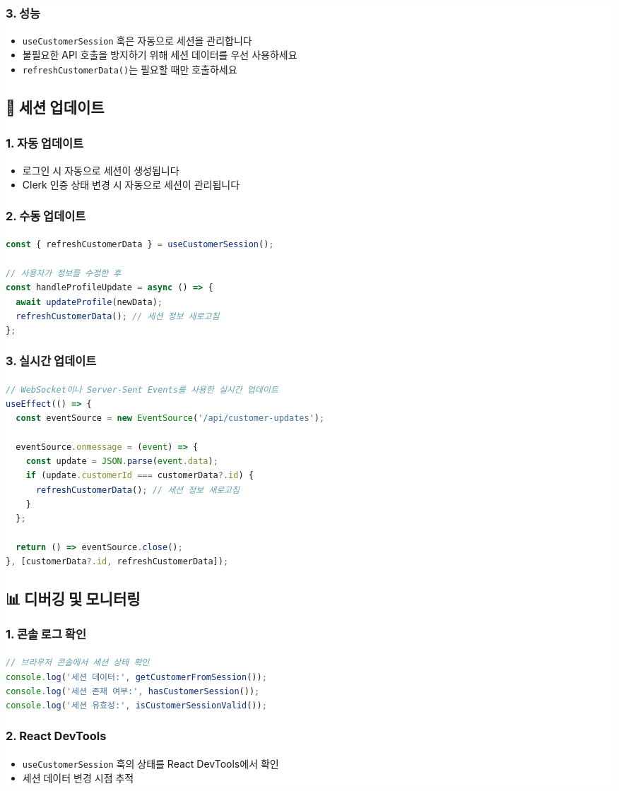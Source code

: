 ### 3. 성능
- `useCustomerSession` 훅은 자동으로 세션을 관리합니다
- 불필요한 API 호출을 방지하기 위해 세션 데이터를 우선 사용하세요
- `refreshCustomerData()`는 필요할 때만 호출하세요

## 🔄 세션 업데이트

### 1. 자동 업데이트
- 로그인 시 자동으로 세션이 생성됩니다
- Clerk 인증 상태 변경 시 자동으로 세션이 관리됩니다

### 2. 수동 업데이트
```typescript
const { refreshCustomerData } = useCustomerSession();

// 사용자가 정보를 수정한 후
const handleProfileUpdate = async () => {
  await updateProfile(newData);
  refreshCustomerData(); // 세션 정보 새로고침
};
```

### 3. 실시간 업데이트
```typescript
// WebSocket이나 Server-Sent Events를 사용한 실시간 업데이트
useEffect(() => {
  const eventSource = new EventSource('/api/customer-updates');
  
  eventSource.onmessage = (event) => {
    const update = JSON.parse(event.data);
    if (update.customerId === customerData?.id) {
      refreshCustomerData(); // 세션 정보 새로고침
    }
  };

  return () => eventSource.close();
}, [customerData?.id, refreshCustomerData]);
```

## 📊 디버깅 및 모니터링

### 1. 콘솔 로그 확인
```typescript
// 브라우저 콘솔에서 세션 상태 확인
console.log('세션 데이터:', getCustomerFromSession());
console.log('세션 존재 여부:', hasCustomerSession());
console.log('세션 유효성:', isCustomerSessionValid());
```

### 2. React DevTools
- `useCustomerSession` 훅의 상태를 React DevTools에서 확인
- 세션 데이터 변경 시점 추적
